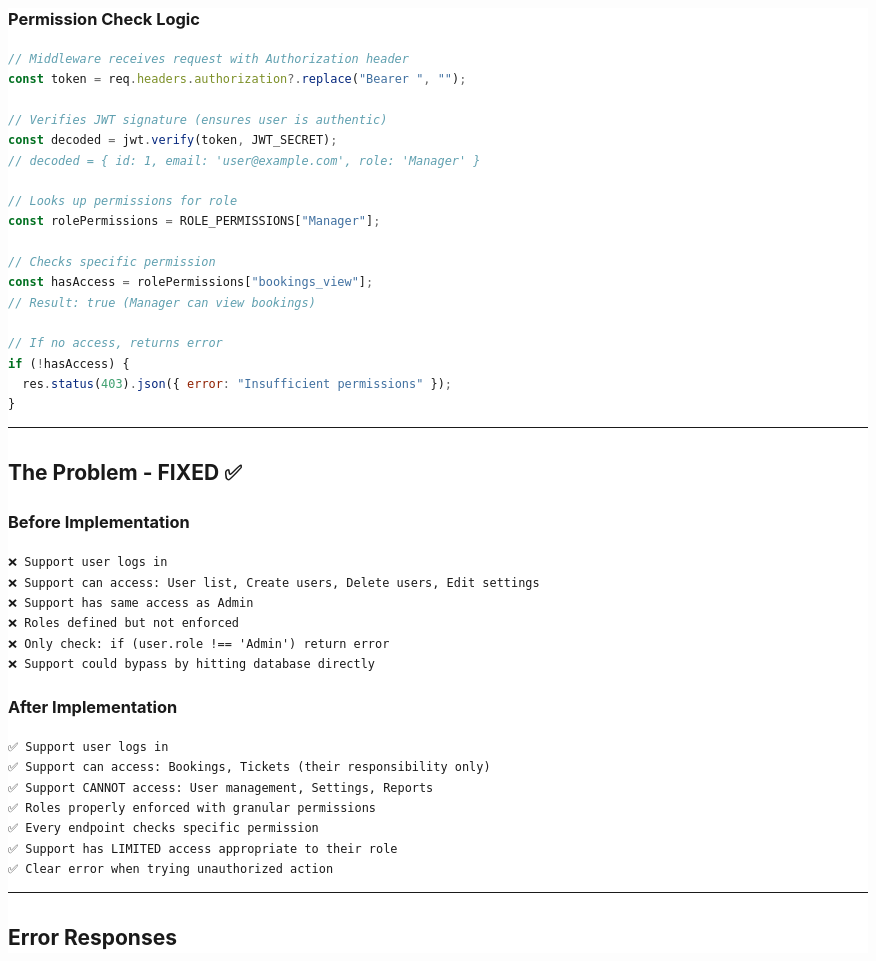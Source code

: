 ### Permission Check Logic

```javascript
// Middleware receives request with Authorization header
const token = req.headers.authorization?.replace("Bearer ", "");

// Verifies JWT signature (ensures user is authentic)
const decoded = jwt.verify(token, JWT_SECRET);
// decoded = { id: 1, email: 'user@example.com', role: 'Manager' }

// Looks up permissions for role
const rolePermissions = ROLE_PERMISSIONS["Manager"];

// Checks specific permission
const hasAccess = rolePermissions["bookings_view"];
// Result: true (Manager can view bookings)

// If no access, returns error
if (!hasAccess) {
  res.status(403).json({ error: "Insufficient permissions" });
}
```

---

## The Problem - FIXED ✅

### Before Implementation

```
❌ Support user logs in
❌ Support can access: User list, Create users, Delete users, Edit settings
❌ Support has same access as Admin
❌ Roles defined but not enforced
❌ Only check: if (user.role !== 'Admin') return error
❌ Support could bypass by hitting database directly
```

### After Implementation

```
✅ Support user logs in
✅ Support can access: Bookings, Tickets (their responsibility only)
✅ Support CANNOT access: User management, Settings, Reports
✅ Roles properly enforced with granular permissions
✅ Every endpoint checks specific permission
✅ Support has LIMITED access appropriate to their role
✅ Clear error when trying unauthorized action
```

---

## Error Responses
